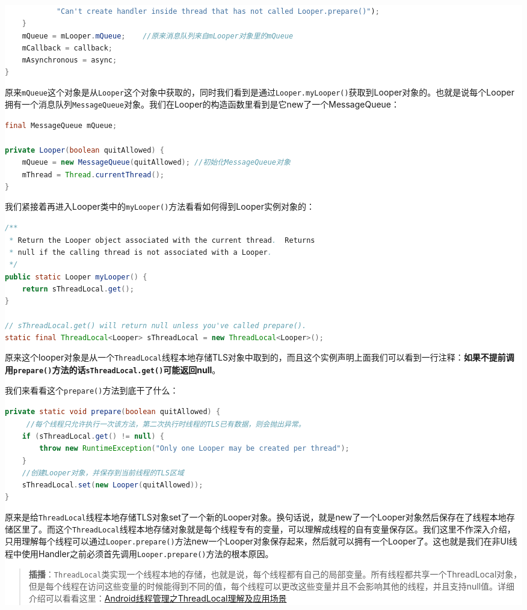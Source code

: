 ```java
            "Can't create handler inside thread that has not called Looper.prepare()");
    }
    mQueue = mLooper.mQueue;	//原来消息队列来自mLooper对象里的mQueue
    mCallback = callback;
    mAsynchronous = async;
}
```

原来`mQueue`这个对象是从`Looper`这个对象中获取的，同时我们看到是通过`Looper.myLooper()`获取到Looper对象的。也就是说每个Looper拥有一个消息队列`MessageQueue`对象。我们在Looper的构造函数里看到是它new了一个MessageQueue：

```java
final MessageQueue mQueue;

private Looper(boolean quitAllowed) {
    mQueue = new MessageQueue(quitAllowed);	//初始化MessageQueue对象
    mThread = Thread.currentThread();
}
```

我们紧接着再进入Looper类中的`myLooper()`方法看看如何得到Looper实例对象的：

```java
/**
 * Return the Looper object associated with the current thread.  Returns
 * null if the calling thread is not associated with a Looper.
 */
public static Looper myLooper() {
    return sThreadLocal.get();
}

// sThreadLocal.get() will return null unless you've called prepare().
static final ThreadLocal<Looper> sThreadLocal = new ThreadLocal<Looper>();
```

原来这个looper对象是从一个`ThreadLocal`线程本地存储TLS对象中取到的，而且这个实例声明上面我们可以看到一行注释：**如果不提前调用`prepare()`方法的话`sThreadLocal.get()`可能返回null**。

我们来看看这个`prepare()`方法到底干了什么：

```java
private static void prepare(boolean quitAllowed) {
	 //每个线程只允许执行一次该方法，第二次执行时线程的TLS已有数据，则会抛出异常。
    if (sThreadLocal.get() != null) {
        throw new RuntimeException("Only one Looper may be created per thread");
    }
    //创建Looper对象，并保存到当前线程的TLS区域
    sThreadLocal.set(new Looper(quitAllowed));	
}
```

原来是给`ThreadLocal`线程本地存储TLS对象set了一个新的Looper对象。换句话说，就是new了一个Looper对象然后保存在了线程本地存储区里了。而这个`ThreadLocal`线程本地存储对象就是每个线程专有的变量，可以理解成线程的自有变量保存区。我们这里不作深入介绍，只用理解每个线程可以通过`Looper.prepare()`方法new一个Looper对象保存起来，然后就可以拥有一个Looper了。这也就是我们在非UI线程中使用Handler之前必须首先调用`Looper.prepare()`方法的根本原因。

> **插播**：`ThreadLocal`类实现一个线程本地的存储，也就是说，每个线程都有自己的局部变量。所有线程都共享一个ThreadLocal对象，但是每个线程在访问这些变量的时候能得到不同的值，每个线程可以更改这些变量并且不会影响其他的线程，并且支持null值。详细介绍可以看看这里：[Android线程管理之ThreadLocal理解及应用场景](http://www.cnblogs.com/whoislcj/p/5811989.html)
